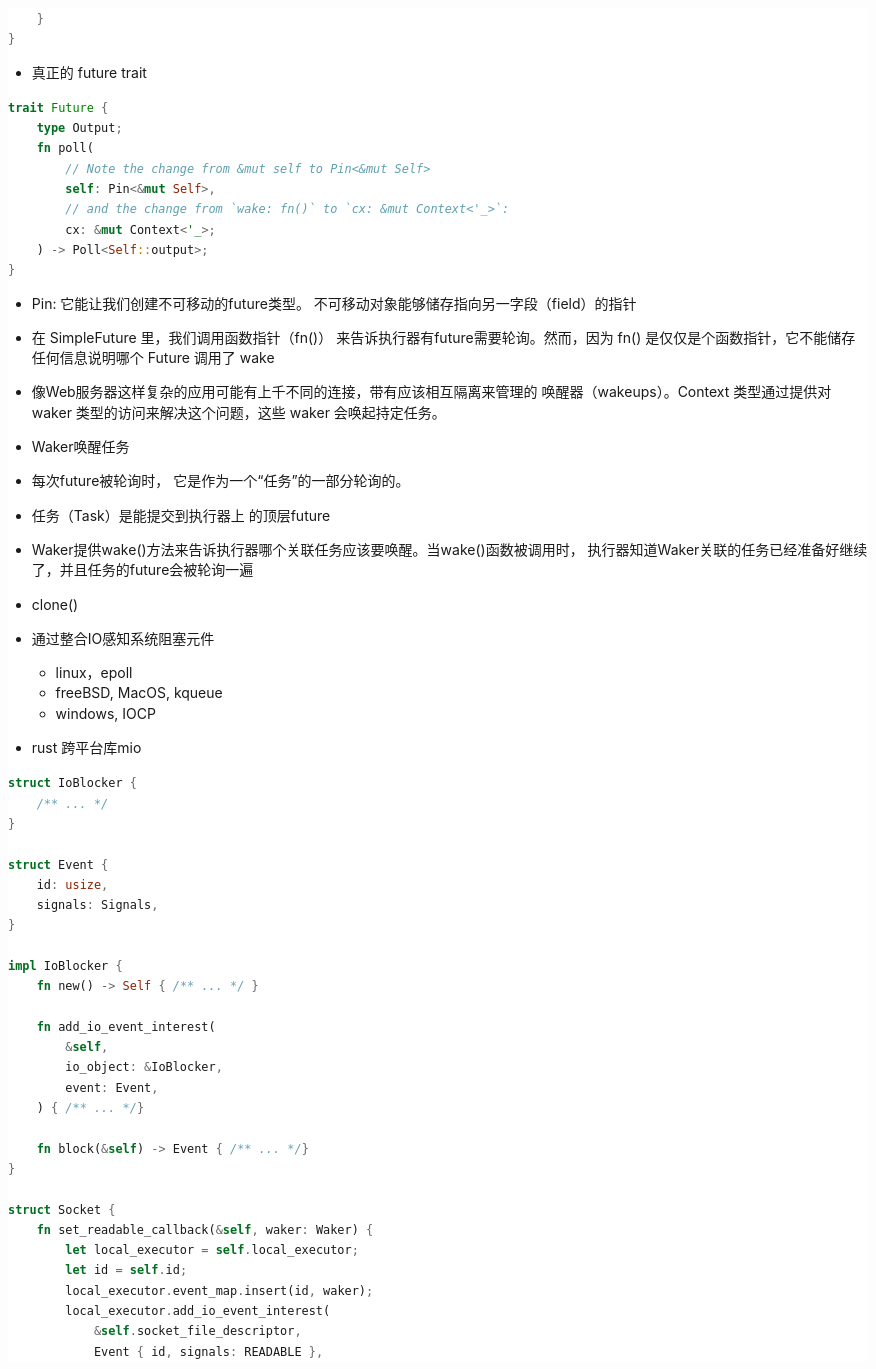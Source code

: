 ```rust
    }
}
```

- 真正的 future trait
```rust
trait Future {
    type Output;
    fn poll(
        // Note the change from &mut self to Pin<&mut Self>
        self: Pin<&mut Self>,
        // and the change from `wake: fn()` to `cx: &mut Context<'_>`:
        cx: &mut Context<'_>;
    ) -> Poll<Self::output>;
}
```

- Pin: 它能让我们创建不可移动的future类型。 不可移动对象能够储存指向另一字段（field）的指针

- 在 SimpleFuture 里，我们调用函数指针（fn()） 来告诉执行器有future需要轮询。然而，因为 fn() 是仅仅是个函数指针，它不能储存任何信息说明哪个 Future 调用了 wake
- 像Web服务器这样复杂的应用可能有上千不同的连接，带有应该相互隔离来管理的 唤醒器（wakeups）。Context 类型通过提供对 waker 类型的访问来解决这个问题，这些 waker 会唤起持定任务。

- Waker唤醒任务
- 每次future被轮询时， 它是作为一个“任务”的一部分轮询的。
- 任务（Task）是能提交到执行器上 的顶层future
- Waker提供wake()方法来告诉执行器哪个关联任务应该要唤醒。当wake()函数被调用时， 执行器知道Waker关联的任务已经准备好继续了，并且任务的future会被轮询一遍
- clone()

- 通过整合IO感知系统阻塞元件
  - linux，epoll
  - freeBSD, MacOS, kqueue
  - windows, IOCP

- rust 跨平台库mio

```rust
struct IoBlocker {
    /** ... */
}

struct Event {
    id: usize,
    signals: Signals,
}

impl IoBlocker {
    fn new() -> Self { /** ... */ }

    fn add_io_event_interest(
        &self,
        io_object: &IoBlocker,
        event: Event,
    ) { /** ... */}

    fn block(&self) -> Event { /** ... */}
}

struct Socket {
    fn set_readable_callback(&self, waker: Waker) {
        let local_executor = self.local_executor;
        let id = self.id;
        local_executor.event_map.insert(id, waker);
        local_executor.add_io_event_interest(
            &self.socket_file_descriptor,
            Event { id, signals: READABLE },
```